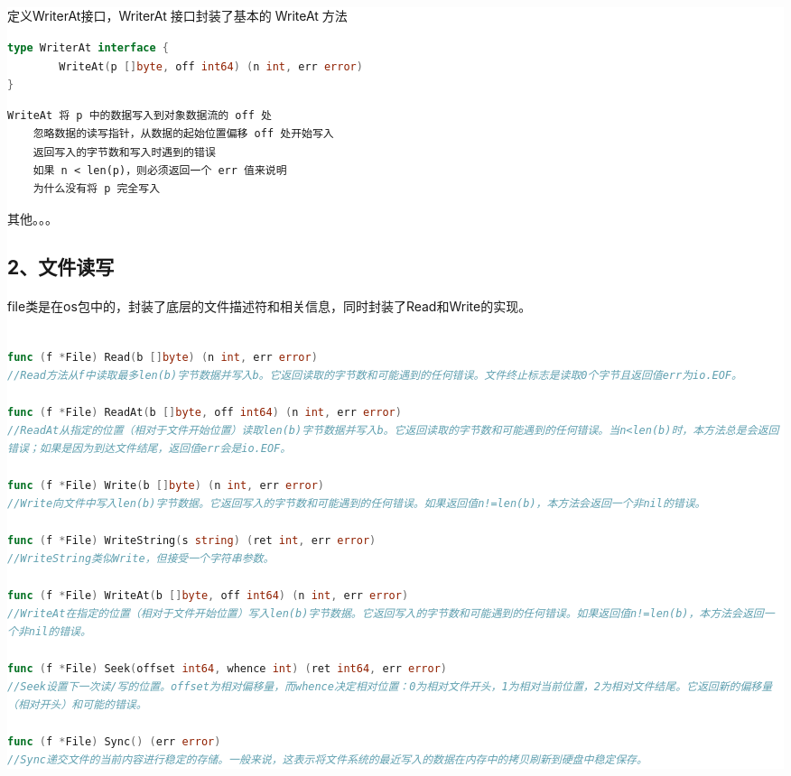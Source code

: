 

定义WriterAt接口，WriterAt 接口封装了基本的 WriteAt 方法

```go
type WriterAt interface {
        WriteAt(p []byte, off int64) (n int, err error)
}
```

```
WriteAt 将 p 中的数据写入到对象数据流的 off 处
	忽略数据的读写指针，从数据的起始位置偏移 off 处开始写入
	返回写入的字节数和写入时遇到的错误
	如果 n < len(p)，则必须返回一个 err 值来说明
	为什么没有将 p 完全写入
```





其他。。。




## 2、文件读写

file类是在os包中的，封装了底层的文件描述符和相关信息，同时封装了Read和Write的实现。

```go

func (f *File) Read(b []byte) (n int, err error)
//Read方法从f中读取最多len(b)字节数据并写入b。它返回读取的字节数和可能遇到的任何错误。文件终止标志是读取0个字节且返回值err为io.EOF。

func (f *File) ReadAt(b []byte, off int64) (n int, err error)
//ReadAt从指定的位置（相对于文件开始位置）读取len(b)字节数据并写入b。它返回读取的字节数和可能遇到的任何错误。当n<len(b)时，本方法总是会返回错误；如果是因为到达文件结尾，返回值err会是io.EOF。

func (f *File) Write(b []byte) (n int, err error)
//Write向文件中写入len(b)字节数据。它返回写入的字节数和可能遇到的任何错误。如果返回值n!=len(b)，本方法会返回一个非nil的错误。

func (f *File) WriteString(s string) (ret int, err error)
//WriteString类似Write，但接受一个字符串参数。

func (f *File) WriteAt(b []byte, off int64) (n int, err error)
//WriteAt在指定的位置（相对于文件开始位置）写入len(b)字节数据。它返回写入的字节数和可能遇到的任何错误。如果返回值n!=len(b)，本方法会返回一个非nil的错误。

func (f *File) Seek(offset int64, whence int) (ret int64, err error)
//Seek设置下一次读/写的位置。offset为相对偏移量，而whence决定相对位置：0为相对文件开头，1为相对当前位置，2为相对文件结尾。它返回新的偏移量（相对开头）和可能的错误。

func (f *File) Sync() (err error)
//Sync递交文件的当前内容进行稳定的存储。一般来说，这表示将文件系统的最近写入的数据在内存中的拷贝刷新到硬盘中稳定保存。


```
